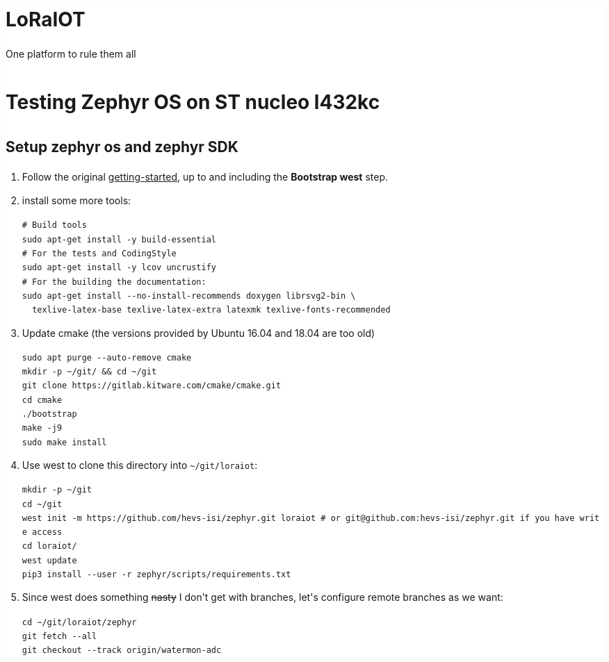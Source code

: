 # LoRaIOT
One platform to rule them all

# Testing Zephyr OS on ST nucleo l432kc

## Setup zephyr os and zephyr SDK
1. Follow the original [getting-started](https://docs.zephyrproject.org/latest/getting_started/getting_started.html),
up to and including the **Bootstrap west** step.

1. install some more tools:
    ```
    # Build tools
    sudo apt-get install -y build-essential
    # For the tests and CodingStyle
    sudo apt-get install -y lcov uncrustify
    # For the building the documentation:
    sudo apt-get install --no-install-recommends doxygen librsvg2-bin \
      texlive-latex-base texlive-latex-extra latexmk texlive-fonts-recommended
    ```

1. Update cmake (the versions provided by Ubuntu 16.04 and 18.04 are too old)
    ```
    sudo apt purge --auto-remove cmake
    mkdir -p ~/git/ && cd ~/git
    git clone https://gitlab.kitware.com/cmake/cmake.git
    cd cmake
    ./bootstrap
    make -j9
    sudo make install
    ```

1. Use west to clone this directory into `~/git/loraiot`:
    ```
    mkdir -p ~/git
    cd ~/git
    west init -m https://github.com/hevs-isi/zephyr.git loraiot # or git@github.com:hevs-isi/zephyr.git if you have write access
    cd loraiot/
    west update
    pip3 install --user -r zephyr/scripts/requirements.txt
    ```
1. Since west does something <s>nasty</s> I don't get with branches, let's configure remote branches as we want:
    ```
    cd ~/git/loraiot/zephyr
    git fetch --all
    git checkout --track origin/watermon-adc
    ```
